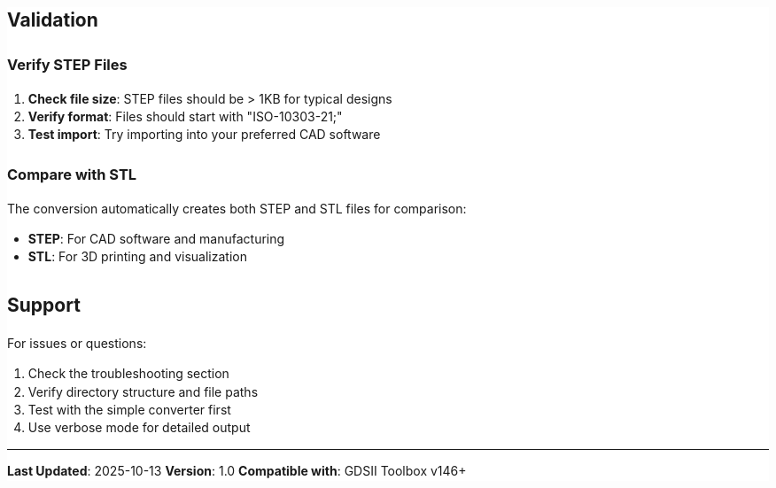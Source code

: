 ## Validation

### Verify STEP Files

1. **Check file size**: STEP files should be > 1KB for typical designs
2. **Verify format**: Files should start with "ISO-10303-21;"
3. **Test import**: Try importing into your preferred CAD software

### Compare with STL

The conversion automatically creates both STEP and STL files for comparison:

- **STEP**: For CAD software and manufacturing
- **STL**: For 3D printing and visualization

## Support

For issues or questions:

1. Check the troubleshooting section
2. Verify directory structure and file paths
3. Test with the simple converter first
4. Use verbose mode for detailed output

---

**Last Updated**: 2025-10-13
**Version**: 1.0
**Compatible with**: GDSII Toolbox v146+